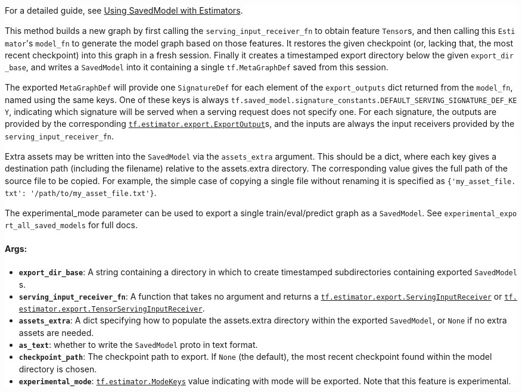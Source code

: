 For a detailed guide, see
[Using SavedModel with Estimators](https://tensorflow.org/guide/saved_model#using_savedmodel_with_estimators).

This method builds a new graph by first calling the
`serving_input_receiver_fn` to obtain feature `Tensor`s, and then calling
this `Estimator`'s `model_fn` to generate the model graph based on those
features. It restores the given checkpoint (or, lacking that, the most
recent checkpoint) into this graph in a fresh session.  Finally it creates
a timestamped export directory below the given `export_dir_base`, and writes
a `SavedModel` into it containing a single `tf.MetaGraphDef` saved from this
session.

The exported `MetaGraphDef` will provide one `SignatureDef` for each
element of the `export_outputs` dict returned from the `model_fn`, named
using
the same keys.  One of these keys is always
`tf.saved_model.signature_constants.DEFAULT_SERVING_SIGNATURE_DEF_KEY`,
indicating which
signature will be served when a serving request does not specify one.
For each signature, the outputs are provided by the corresponding
<a href="../../../../../tf/estimator/export/ExportOutput.md"><code>tf.estimator.export.ExportOutput</code></a>s, and the inputs are always the input
receivers provided by
the `serving_input_receiver_fn`.

Extra assets may be written into the `SavedModel` via the `assets_extra`
argument.  This should be a dict, where each key gives a destination path
(including the filename) relative to the assets.extra directory.  The
corresponding value gives the full path of the source file to be copied.
For example, the simple case of copying a single file without renaming it
is specified as `{'my_asset_file.txt': '/path/to/my_asset_file.txt'}`.

The experimental_mode parameter can be used to export a single
train/eval/predict graph as a `SavedModel`.
See `experimental_export_all_saved_models` for full docs.

#### Args:


* <b>`export_dir_base`</b>: A string containing a directory in which to create
  timestamped subdirectories containing exported `SavedModel`s.
* <b>`serving_input_receiver_fn`</b>: A function that takes no argument and returns a
  <a href="../../../../../tf/estimator/export/ServingInputReceiver.md"><code>tf.estimator.export.ServingInputReceiver</code></a> or
  <a href="../../../../../tf/estimator/export/TensorServingInputReceiver.md"><code>tf.estimator.export.TensorServingInputReceiver</code></a>.
* <b>`assets_extra`</b>: A dict specifying how to populate the assets.extra directory
  within the exported `SavedModel`, or `None` if no extra assets are
  needed.
* <b>`as_text`</b>: whether to write the `SavedModel` proto in text format.
* <b>`checkpoint_path`</b>: The checkpoint path to export.  If `None` (the default),
  the most recent checkpoint found within the model directory is chosen.
* <b>`experimental_mode`</b>: <a href="../../../../../tf/estimator/ModeKeys.md"><code>tf.estimator.ModeKeys</code></a> value indicating with mode
  will be exported. Note that this feature is experimental.
